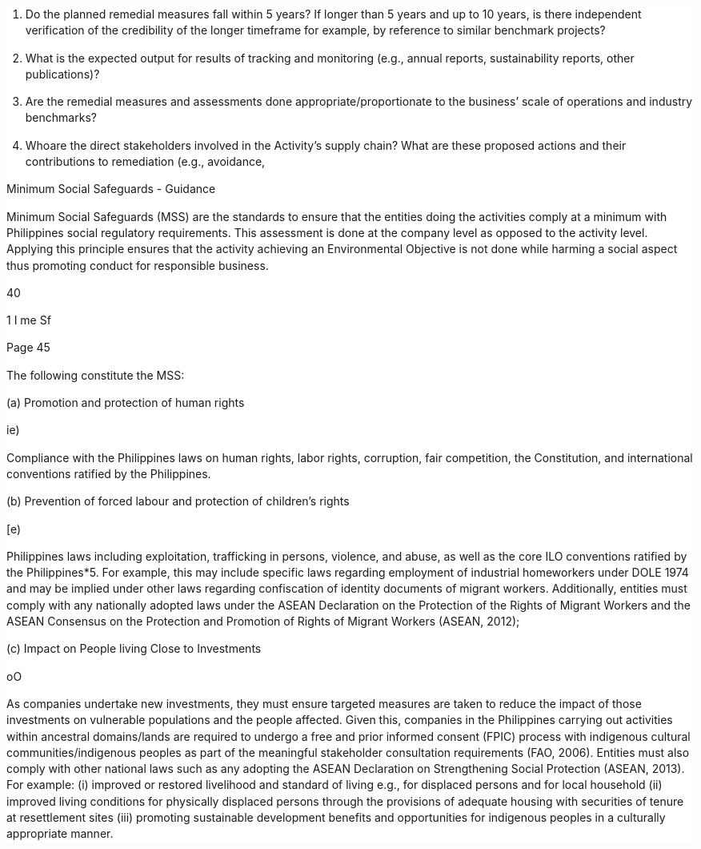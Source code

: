 1. Do the planned remedial measures fall within 5 years? If longer than 5 years and up to 10 years, is there independent verification of the credibility of the longer timeframe for example, by reference to similar benchmark projects?

2. What is the expected output for results of tracking and monitoring (e.g., annual reports, sustainability reports, other publications)?

3. Are the remedial measures and assessments done appropriate/proportionate to the business’ scale of operations and industry benchmarks?

4. Whoare the direct stakeholders involved in the Activity’s supply chain? What are these proposed actions and their contributions to remediation (e.g., avoidance,

Minimum Social Safeguards - Guidance

Minimum Social Safeguards (MSS) are the standards to ensure that the entities doing the activities comply at a minimum with Philippines social regulatory requirements. This assessment is done at the company level as opposed to the activity level. Applying this principle ensures that the activity achieving an Environmental Objective is not done while harming a social aspect thus promoting conduct for responsible business.

40

1 I me Sf

Page 45

The following constitute the MSS:

(a) Promotion and protection of human rights

ie)

Compliance with the Philippines laws on human rights, labor rights, corruption, fair competition, the Constitution, and international conventions ratified by the Philippines.

(b) Prevention of forced labour and protection of children’s rights

[e)

Philippines laws including exploitation, trafficking in persons, violence, and abuse, as well as the core ILO conventions ratified by the Philippines*5. For example, this may include specific laws regarding employment of industrial homeworkers under DOLE 1974 and may be implied under other laws regarding confiscation of identity documents of migrant workers. Additionally, entities must comply with any nationally adopted laws under the ASEAN Declaration on the Protection of the Rights of Migrant Workers and the ASEAN Consensus on the Protection and Promotion of Rights of Migrant Workers (ASEAN, 2012);

(c) Impact on People living Close to Investments

oO

As companies undertake new investments, they must ensure targeted measures are taken to reduce the impact of those investments on vulnerable populations and the people affected. Given this, companies in the Philippines carrying out activities within ancestral domains/lands are required to undergo a free and prior informed consent (FPIC) process with indigenous cultural communities/indigenous peoples as part of the meaningful stakeholder consultation requirements (FAO, 2006). Entities must also comply with other national laws such as any adopting the ASEAN Declaration on Strengthening Social Protection (ASEAN, 2013). For example: (i) improved or restored livelihood and standard of living e.g., for displaced persons and for local household (ii) improved living conditions for physically displaced persons through the provisions of adequate housing with securities of tenure at resettlement sites (iii) promoting sustainable development benefits and opportunities for indigenous peoples in a culturally appropriate manner.
